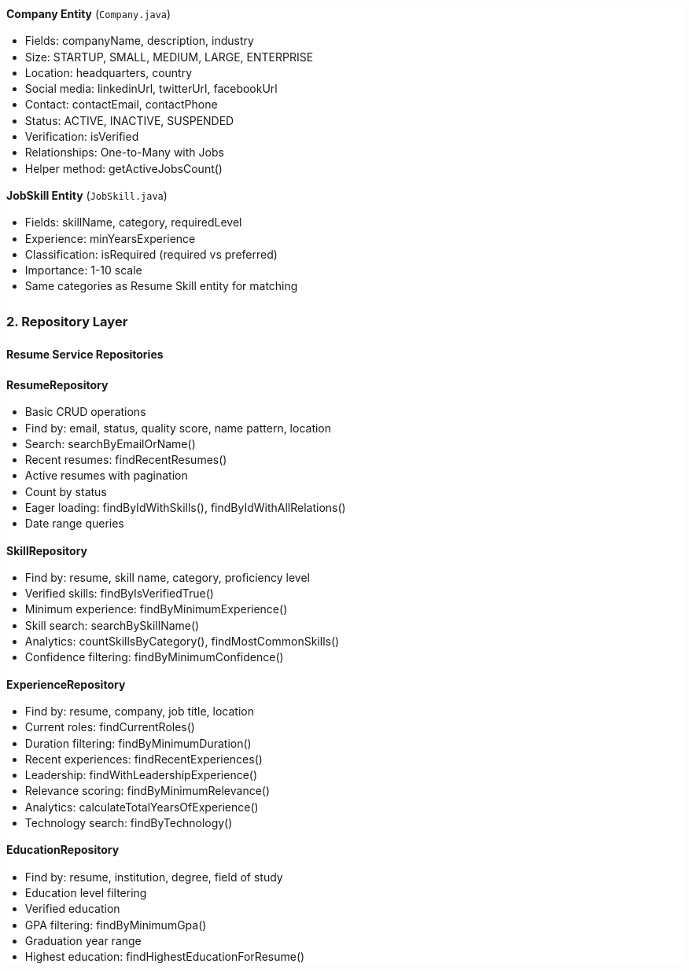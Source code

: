 **Company Entity** (`Company.java`)
- Fields: companyName, description, industry
- Size: STARTUP, SMALL, MEDIUM, LARGE, ENTERPRISE
- Location: headquarters, country
- Social media: linkedinUrl, twitterUrl, facebookUrl
- Contact: contactEmail, contactPhone
- Status: ACTIVE, INACTIVE, SUSPENDED
- Verification: isVerified
- Relationships: One-to-Many with Jobs
- Helper method: getActiveJobsCount()

**JobSkill Entity** (`JobSkill.java`)
- Fields: skillName, category, requiredLevel
- Experience: minYearsExperience
- Classification: isRequired (required vs preferred)
- Importance: 1-10 scale
- Same categories as Resume Skill entity for matching

### 2. Repository Layer

#### Resume Service Repositories

**ResumeRepository**
- Basic CRUD operations
- Find by: email, status, quality score, name pattern, location
- Search: searchByEmailOrName()
- Recent resumes: findRecentResumes()
- Active resumes with pagination
- Count by status
- Eager loading: findByIdWithSkills(), findByIdWithAllRelations()
- Date range queries

**SkillRepository**
- Find by: resume, skill name, category, proficiency level
- Verified skills: findByIsVerifiedTrue()
- Minimum experience: findByMinimumExperience()
- Skill search: searchBySkillName()
- Analytics: countSkillsByCategory(), findMostCommonSkills()
- Confidence filtering: findByMinimumConfidence()

**ExperienceRepository**
- Find by: resume, company, job title, location
- Current roles: findCurrentRoles()
- Duration filtering: findByMinimumDuration()
- Recent experiences: findRecentExperiences()
- Leadership: findWithLeadershipExperience()
- Relevance scoring: findByMinimumRelevance()
- Analytics: calculateTotalYearsOfExperience()
- Technology search: findByTechnology()

**EducationRepository**
- Find by: resume, institution, degree, field of study
- Education level filtering
- Verified education
- GPA filtering: findByMinimumGpa()
- Graduation year range
- Highest education: findHighestEducationForResume()
